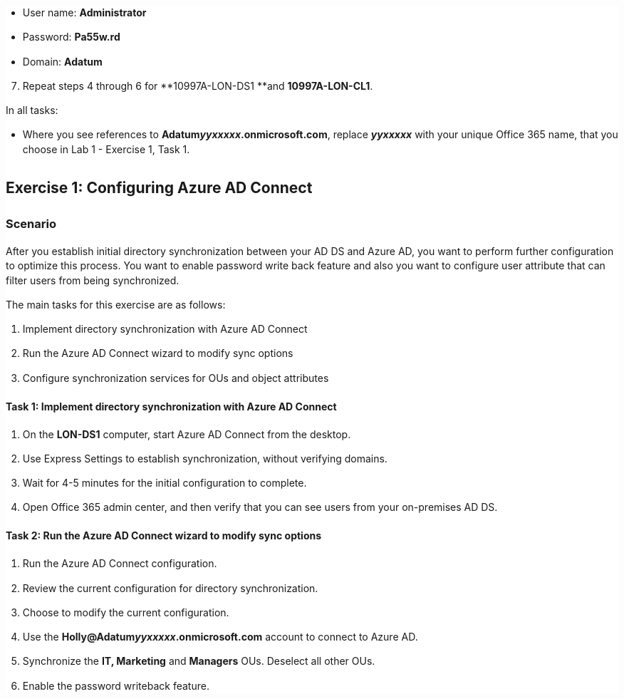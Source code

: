   - User name:  **Administrator**

  - Password:  **Pa55w.rd**

  - Domain:  **Adatum**

7. Repeat steps 4 through 6 for  **10997A-LON-DS1 **and **10997A-LON-CL1**.


 In all tasks:

- Where you see references to  **Adatum*yyxxxxx*.onmicrosoft.com**, replace  ***yyxxxxx*** with your unique Office 365 name, that you choose in Lab 1 - Exercise 1, Task 1.



## Exercise 1: Configuring Azure AD Connect
  
### Scenario
  
 After you establish initial directory synchronization between your AD DS and Azure AD, you want to perform further configuration to optimize this process. You want to enable password write back feature and also you want to configure user attribute that can filter users from being synchronized.

The main tasks for this exercise are as follows:

1. Implement directory synchronization with Azure AD Connect

2. Run the Azure AD Connect wizard to modify sync options

3. Configure synchronization services for OUs and object attributes



#### Task 1: Implement directory synchronization with Azure AD Connect
  
1. On the  **LON-DS1** computer, start Azure AD Connect from the desktop.

2. Use Express Settings to establish synchronization, without verifying domains.

3. Wait for 4-5 minutes for the initial configuration to complete.

4. Open Office 365 admin center, and then verify that you can see users from your on-premises AD DS.



#### Task 2: Run the Azure AD Connect wizard to modify sync options
  
1. Run the Azure AD Connect configuration.

2. Review the current configuration for directory synchronization.

3. Choose to modify the current configuration.

4. Use the  **Holly@Adatum*yyxxxxx*.onmicrosoft.com** account to connect to Azure AD.

5. Synchronize the  **IT, Marketing** and **Managers** OUs. Deselect all other OUs.

6. Enable the password writeback feature.
